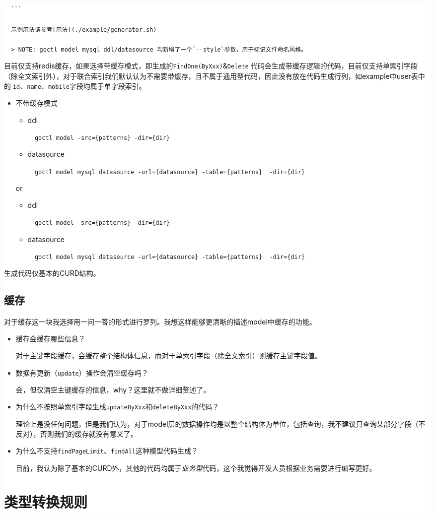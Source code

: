   
      ```

      示例用法请参考[用法](./example/generator.sh)

      > NOTE: goctl model mysql ddl/datasource 均新增了一个`--style`参数，用于标记文件命名风格。

  目前仅支持redis缓存，如果选择带缓存模式，即生成的`FindOne(ByXxx)`&`Delete`
  代码会生成带缓存逻辑的代码，目前仅支持单索引字段（除全文索引外），对于联合索引我们默认认为不需要带缓存，且不属于通用型代码，因此没有放在代码生成行列，如example中user表中的
  `id`、`name`、`mobile`字段均属于单字段索引。

* 不带缓存模式

    * ddl

        ```shell script
          goctl model -src={patterns} -dir={dir}
        ```

    * datasource

        ```shell script
          goctl model mysql datasource -url={datasource} -table={patterns}  -dir={dir}
        ```

  or
    * ddl

        ```shell script
          goctl model -src={patterns} -dir={dir}
        ```

    * datasource

        ```shell script
          goctl model mysql datasource -url={datasource} -table={patterns}  -dir={dir}
        ```

生成代码仅基本的CURD结构。

## 缓存

对于缓存这一块我选择用一问一答的形式进行罗列。我想这样能够更清晰的描述model中缓存的功能。

* 缓存会缓存哪些信息？

  对于主键字段缓存，会缓存整个结构体信息，而对于单索引字段（除全文索引）则缓存主键字段值。

* 数据有更新（`update`）操作会清空缓存吗？

  会，但仅清空主键缓存的信息，why？这里就不做详细赘述了。

* 为什么不按照单索引字段生成`updateByXxx`和`deleteByXxx`的代码？

  理论上是没任何问题，但是我们认为，对于model层的数据操作均是以整个结构体为单位，包括查询，我不建议只查询某部分字段（不反对），否则我们的缓存就没有意义了。

* 为什么不支持`findPageLimit`、`findAll`这种模型代码生成？

  目前，我认为除了基本的CURD外，其他的代码均属于<i>业务型</i>代码，这个我觉得开发人员根据业务需要进行编写更好。

# 类型转换规则
